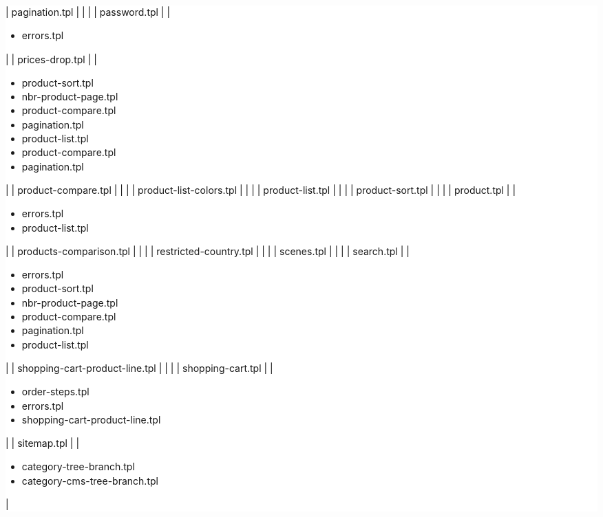 | pagination.tpl                           |                                                                                                   |                                                                                                                                                                                                                                          |
| password.tpl                             |                                                                                                   | <ul><li>errors.tpl</li></ul>                                                                                                                                                                                                             |
| prices-drop.tpl                          |                                                                                                   | <ul><li>product-sort.tpl</li><li>nbr-product-page.tpl</li><li>product-compare.tpl</li><li>pagination.tpl</li><li>product-list.tpl</li><li>product-compare.tpl</li><li>pagination.tpl</li></ul>                                           |
| product-compare.tpl                      |                                                                                                   |                                                                                                                                                                                                                                          |
| product-list-colors.tpl                  |                                                                                                   |                                                                                                                                                                                                                                          |
| product-list.tpl                         |                                                                                                   |                                                                                                                                                                                                                                          |
| product-sort.tpl                         |                                                                                                   |                                                                                                                                                                                                                                          |
| product.tpl                              |                                                                                                   | <ul><li>errors.tpl</li><li>product-list.tpl</li></ul>                                                                                                                                                                                    |
| products-comparison.tpl                  |                                                                                                   |                                                                                                                                                                                                                                          |
| restricted-country.tpl                   |                                                                                                   |                                                                                                                                                                                                                                          |
| scenes.tpl                               |                                                                                                   |                                                                                                                                                                                                                                          |
| search.tpl                               |                                                                                                   | <ul><li>errors.tpl</li><li>product-sort.tpl</li><li>nbr-product-page.tpl</li><li>product-compare.tpl</li><li>pagination.tpl</li><li>product-list.tpl</li></ul>                                                                           |
| shopping-cart-product-line.tpl           |                                                                                                   |                                                                                                                                                                                                                                          |
| shopping-cart.tpl                        |                                                                                                   | <ul><li>order-steps.tpl</li><li>errors.tpl</li><li>shopping-cart-product-line.tpl</li></ul>                                                                                                                                              |
| sitemap.tpl                              |                                                                                                   | <ul><li>category-tree-branch.tpl</li><li>category-cms-tree-branch.tpl</li></ul>                                                                                                                                                          |